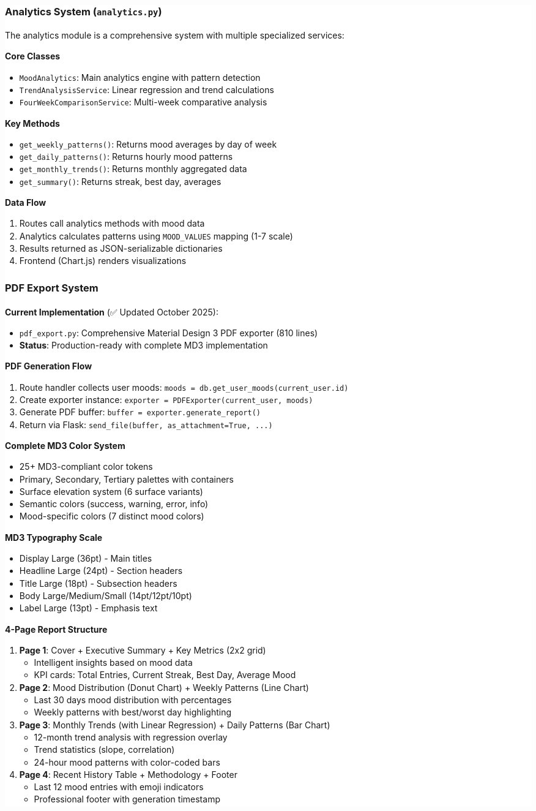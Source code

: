 ### Analytics System (`analytics.py`)

The analytics module is a comprehensive system with multiple specialized services:

**Core Classes**
- `MoodAnalytics`: Main analytics engine with pattern detection
- `TrendAnalysisService`: Linear regression and trend calculations
- `FourWeekComparisonService`: Multi-week comparative analysis

**Key Methods**
- `get_weekly_patterns()`: Returns mood averages by day of week
- `get_daily_patterns()`: Returns hourly mood patterns
- `get_monthly_trends()`: Returns monthly aggregated data
- `get_summary()`: Returns streak, best day, averages

**Data Flow**
1. Routes call analytics methods with mood data
2. Analytics calculates patterns using `MOOD_VALUES` mapping (1-7 scale)
3. Results returned as JSON-serializable dictionaries
4. Frontend (Chart.js) renders visualizations

### PDF Export System

**Current Implementation** (✅ Updated October 2025):
- `pdf_export.py`: Comprehensive Material Design 3 PDF exporter (810 lines)
- **Status**: Production-ready with complete MD3 implementation

**PDF Generation Flow**
1. Route handler collects user moods: `moods = db.get_user_moods(current_user.id)`
2. Create exporter instance: `exporter = PDFExporter(current_user, moods)`
3. Generate PDF buffer: `buffer = exporter.generate_report()`
4. Return via Flask: `send_file(buffer, as_attachment=True, ...)`

**Complete MD3 Color System**
- 25+ MD3-compliant color tokens
- Primary, Secondary, Tertiary palettes with containers
- Surface elevation system (6 surface variants)
- Semantic colors (success, warning, error, info)
- Mood-specific colors (7 distinct mood colors)

**MD3 Typography Scale**
- Display Large (36pt) - Main titles
- Headline Large (24pt) - Section headers
- Title Large (18pt) - Subsection headers
- Body Large/Medium/Small (14pt/12pt/10pt)
- Label Large (13pt) - Emphasis text

**4-Page Report Structure**
1. **Page 1**: Cover + Executive Summary + Key Metrics (2x2 grid)
   - Intelligent insights based on mood data
   - KPI cards: Total Entries, Current Streak, Best Day, Average Mood
2. **Page 2**: Mood Distribution (Donut Chart) + Weekly Patterns (Line Chart)
   - Last 30 days mood distribution with percentages
   - Weekly patterns with best/worst day highlighting
3. **Page 3**: Monthly Trends (with Linear Regression) + Daily Patterns (Bar Chart)
   - 12-month trend analysis with regression overlay
   - Trend statistics (slope, correlation)
   - 24-hour mood patterns with color-coded bars
4. **Page 4**: Recent History Table + Methodology + Footer
   - Last 12 mood entries with emoji indicators
   - Professional footer with generation timestamp
